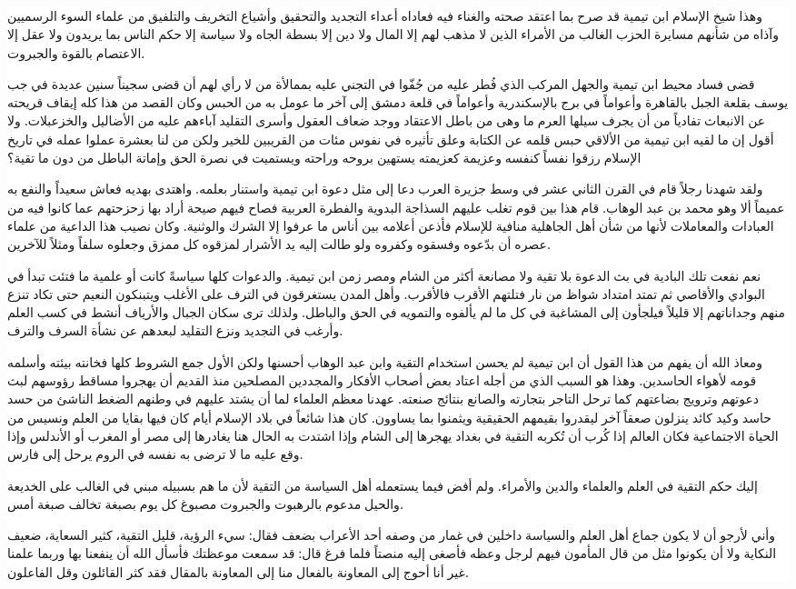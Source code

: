  وهذا شيخ الإسلام ابن تيمية قد صرح بما اعتقد صحته والغناء فيه فعاداه أعداء التجديد والتحقيق وأشياع التخريف والتلفيق من علماء السوء الرسميين وآذاه من شأنهم مسايرة الحزب الغالب من الأمراء الذين لا مذهب لهم إلا المال ولا دين إلا بسطة الجاه ولا سياسة إلا حكم الناس بما يريدون ولا عقل إلا الاعتصام بالقوة والجبروت. 

 قضى فساد محيط ابن تيمية والجهل المركب الذي فُطر عليه من جُفّوا في التجني عليه بممالأة من لا رأي لهم أن قضى سجيناً سنين عديدة في جب يوسف بقلعة الجبل بالقاهرة وأعواماً في برج بالإسكندرية وأعواماً في قلعة دمشق إلى آخر ما عومل به من الحبس وكان القصد من هذا كله إيقاف قريحته عن الانبعاث تفادياً من أن يجرف سيلها العرم ما وهى من باطل الاعتقاد ووجد ضعاف العقول وأسرى التقليد آباءهم عليه من الأضاليل والخزعبلات. ولا أقول إن ما لقيه ابن تيمية من الألاقي   حبس قلمه عن الكتابة وعلق تأثيره في نفوس مئات من القريبين للخير ولكن من لنا بعشرة عملوا عمله في تاريخ الإسلام رزقوا نفساً كنفسه وعزيمة كعزيمته يستهين بروحه وراحته ويستميت في نصرة الحق وإماتة الباطل من دون ما تقية؟ 

 ولقد شهدنا رجلاً قام في القرن الثاني  عشر  في وسط جزيرة العرب دعا إلى مثل دعوة ابن تيمية واستنار بعلمه. واهتدى بهديه فعاش سعيداً والنفع به عميماً ألا وهو محمد بن عبد   الوهاب. قام هذا بين قوم تغلب عليهم السذاجة البدوية والفطرة العربية فصاح فيهم صيحة أراد بها زحزحتهم عما كانوا فيه من العبادات والمعاملات لأنها من شأن أهل الجاهلية منافية للإسلام فأذعن أعلامه بين أناس ما عرفوا إلا الشرك والوثنية. وكان نصيب هذا الداعية من علماء عصره أن بدّعوه وفسقوه وكفروه ولو طالت إليه يد الأشرار لمزقوه كل ممزق وجعلوه سلفاً ومثلاً للآخرين. 

 نعم نفعت تلك البادية في بث الدعوة بلا تقية ولا مصانعة أكثر من الشام ومصر زمن ابن تيمية. والدعوات كلها سياسةً كانت أو علمية ما فتئت تبدأ في البوادي والأقاصي ثم تمتد امتداد شواظ من نار فتلتهم الأقرب فالأقرب. وأهل المدن يستغرقون في الترف على الأغلب ويتبنكون النعيم حتى تكاد تنزع منهم وجداناتهم إلا قليلاً فيلجأون إلى المشاغبة في كل ما لم يألفوه والتمويه في الحق والباطل. ولذلك ترى سكان الجبال والأرياف أنشط في كسب العلم وأرغب في التجديد ونزع التقليد لبعدهم عن نشأة السرف والترف. 

 ومعاذ الله أن يفهم من هذا القول أن ابن تيمية لم يحسن استخدام التقية وابن عبد الوهاب أحسنها ولكن الأول جمع الشروط كلها فخانته بيئته وأسلمه قومه لأهواء الحاسدين. وهذا هو السبب الذي من أجله اعتاد بعض أصحاب الأفكار والمجددين المصلحين منذ القديم أن يهجروا مساقط رؤوسهم لبث دعوتهم وترويج بضاعتهم كما   ترحل التاجر بتجارته والصانع بنتائج صنعته. عهدنا معظم العلماء لما أن يشتد عليهم في وطنهم الضغط الناشئ من حسد حاسد وكيد كائد ينزلون صعقاً آخر ليقدروا بقيمهم الحقيقية ويثمنوا بما يساوون. كان هذا شائعاً في بلاد الإسلام أيام كان فيها بقايا من العلم ونسيس من الحياة الاجتماعية فكان العالم إذا كُرب أن تُكربه التقية في بغداد يهجرها إلى الشام وإذا اشتدت به الحال هنا يغادرها إلى مصر أو المغرب أو الأندلس وإذا وقع عليه ما لا ترضى به نفسه في الروم يرحل إلى فارس. 

 إليك حكم التقية في العلم والعلماء والدين والأمراء. ولم أفض فيما يستعمله أهل السياسة من التقية لأن ما هم بسبيله مبني في الغالب على الخديعة والحيل مدعوم بالرهبوت والجبروت مصبوغ كل يوم بصبغة تخالف صبغة أمس. 

 وأني لأرجو أن لا يكون جماع أهل العلم والسياسة داخلين في غمار من وصفه  أحد   الأعراب بضعف فقال: سيء الرؤية، قليل التقية، كثير السعاية، ضعيف النكاية ولا أن يكونوا مثل من قال المأمون فيهم لرجل وعظه فأصغى إليه منصتاً فلما فرغ قال: قد سمعت موعظتك فأسأل الله أن ينفعنا بها وربما علمنا غير أنا أحوج إلى المعاونة بالفعال منا إلى المعاونة بالمقال فقد كثر القائلون وقل الفاعلون. 
